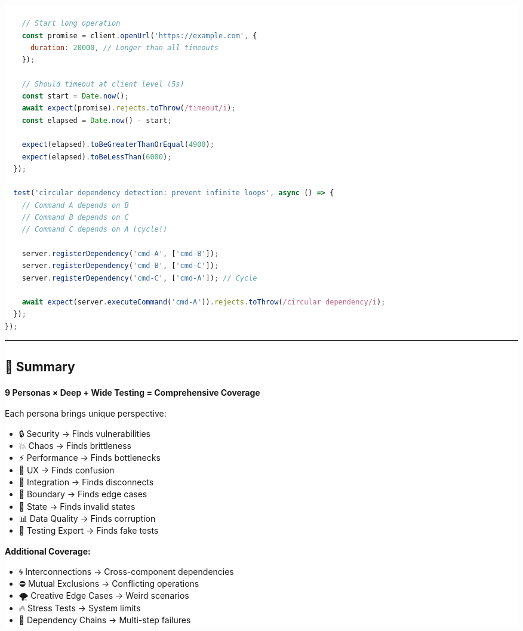 ```javascript

    // Start long operation
    const promise = client.openUrl('https://example.com', {
      duration: 20000, // Longer than all timeouts
    });

    // Should timeout at client level (5s)
    const start = Date.now();
    await expect(promise).rejects.toThrow(/timeout/i);
    const elapsed = Date.now() - start;

    expect(elapsed).toBeGreaterThanOrEqual(4900);
    expect(elapsed).toBeLessThan(6000);
  });

  test('circular dependency detection: prevent infinite loops', async () => {
    // Command A depends on B
    // Command B depends on C
    // Command C depends on A (cycle!)

    server.registerDependency('cmd-A', ['cmd-B']);
    server.registerDependency('cmd-B', ['cmd-C']);
    server.registerDependency('cmd-C', ['cmd-A']); // Cycle

    await expect(server.executeCommand('cmd-A')).rejects.toThrow(/circular dependency/i);
  });
});
```

---

## 📝 Summary

**9 Personas × Deep + Wide Testing = Comprehensive Coverage**

Each persona brings unique perspective:

- 🔒 Security → Finds vulnerabilities
- 💥 Chaos → Finds brittleness
- ⚡ Performance → Finds bottlenecks
- 🎨 UX → Finds confusion
- 🔬 Integration → Finds disconnects
- 🐛 Boundary → Finds edge cases
- 🔁 State → Finds invalid states
- 📊 Data Quality → Finds corruption
- 🧪 Testing Expert → Finds fake tests

**Additional Coverage:**

- 🌀 Interconnections → Cross-component dependencies
- ⛔ Mutual Exclusions → Conflicting operations
- 🌪️ Creative Edge Cases → Weird scenarios
- 🔥 Stress Tests → System limits
- 🔗 Dependency Chains → Multi-step failures
